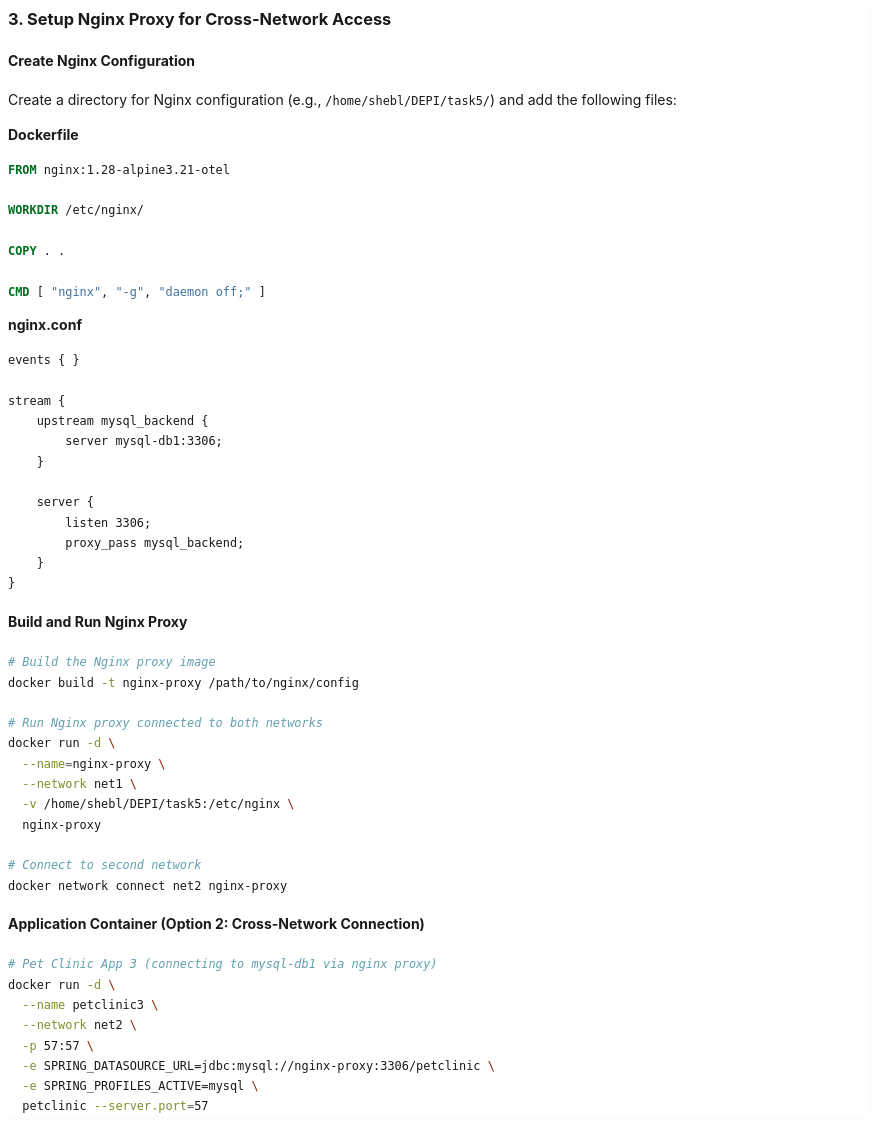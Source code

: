 ### 3. Setup Nginx Proxy for Cross-Network Access

#### Create Nginx Configuration
Create a directory for Nginx configuration (e.g., `/home/shebl/DEPI/task5/`) and add the following files:

**Dockerfile**
```dockerfile
FROM nginx:1.28-alpine3.21-otel 

WORKDIR /etc/nginx/

COPY . .

CMD [ "nginx", "-g", "daemon off;" ]
```

**nginx.conf**
```nginx
events { }

stream { 
    upstream mysql_backend {
        server mysql-db1:3306;
    }

    server {
        listen 3306;
        proxy_pass mysql_backend;
    }
}
```

#### Build and Run Nginx Proxy
```bash
# Build the Nginx proxy image
docker build -t nginx-proxy /path/to/nginx/config

# Run Nginx proxy connected to both networks
docker run -d \
  --name=nginx-proxy \
  --network net1 \
  -v /home/shebl/DEPI/task5:/etc/nginx \
  nginx-proxy

# Connect to second network
docker network connect net2 nginx-proxy
```

#### Application Container (Option 2: Cross-Network Connection)
```bash
# Pet Clinic App 3 (connecting to mysql-db1 via nginx proxy)
docker run -d \
  --name petclinic3 \
  --network net2 \
  -p 57:57 \
  -e SPRING_DATASOURCE_URL=jdbc:mysql://nginx-proxy:3306/petclinic \
  -e SPRING_PROFILES_ACTIVE=mysql \
  petclinic --server.port=57
```
